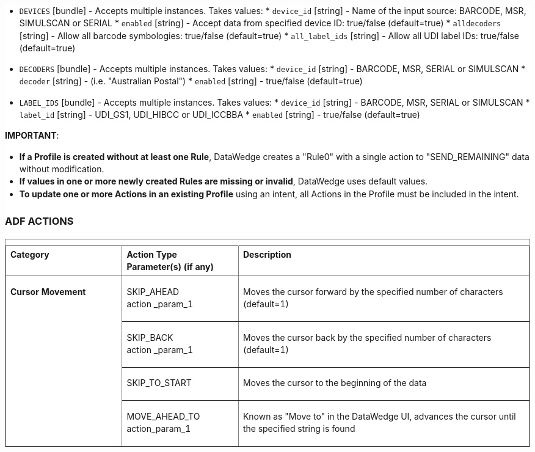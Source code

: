  * `DEVICES` [bundle] - Accepts multiple instances. Takes values:
		* `device_id` [string] - Name of the input source: BARCODE, MSR, SIMULSCAN or SERIAL
		* `enabled` [string] - Accept data from specified device ID: true/false (default=true)
		* `alldecoders` [string] - Allow all barcode symbologies: true/false (default=true)
		* `all_label_ids` [string] - Allow all UDI label IDs: true/false (default=true)

 * `DECODERS` [bundle] - Accepts multiple instances. Takes values:
		* `device_id` [string] - BARCODE, MSR, SERIAL or SIMULSCAN
		* `decoder` [string] - (i.e. "Australian Postal")
		* `enabled` [string] - true/false (default=true)

 * `LABEL_IDS` [bundle] - Accepts multiple instances. Takes values:
		* `device_id` [string] - BARCODE, MSR, SERIAL or SIMULSCAN
		* `label_id` [string] - UDI_GS1, UDI_HIBCC or UDI_ICCBBA
		* `enabled` [string] - true/false (default=true)

**IMPORTANT**: 

* **If a Profile is created without at least one Rule**, DataWedge creates a "Rule0" with a single action to "SEND_REMAINING" data without modification. 
* **If values in one or more newly created Rules are missing or invalid**, DataWedge uses default values. 
* **To update one or more Actions in an existing Profile** using an intent, all Actions in the Profile must be included in the intent. 

### ADF ACTIONS

<table rules="all"
width="100%"
frame="border"
cellspacing="0" cellpadding="4">
<caption class="title"></caption>
<col width="22%" />
<col width="22%" />
<col width="55%" />
<thead>
<tr>
<th align="left" valign="top">Category</th>
<th align="left" valign="top">Action Type<br>Parameter(s) (if any)</th>
<th align="left" valign="top">Description</th>
</tr>
</thead>
<tbody>
<tr>
<td rowspan="5" align="left" valign="top"><p class="table"><strong>Cursor Movement</strong></p></td>
<td align="left" valign="top"><p class="table">SKIP_AHEAD<br>action _param_1</p></td>
<td align="left" valign="top"><p class="table">Moves the cursor forward by the specified number of characters (default=1)</p></td>
</tr>
<tr>
<td align="left" valign="top"><p class="table">SKIP_BACK<br>action _param_1</p></td>
<td align="left" valign="top"><p class="table">Moves the cursor back by the specified number of characters (default=1)</p></td>
</tr>
<tr>
<td align="left" valign="top"><p class="table">SKIP_TO_START</p></td>
<td align="left" valign="top"><p class="table">Moves the cursor to the beginning of the data</p></td>
</tr>
<tr>
<td align="left" valign="top"><p class="table">MOVE_AHEAD_TO<br>action_param_1</p></td>
<td align="left" valign="top"><p class="table">Known as "Move to" in the DataWedge UI, advances the cursor until the specified string is found</p></td>
</tr>
<tr>